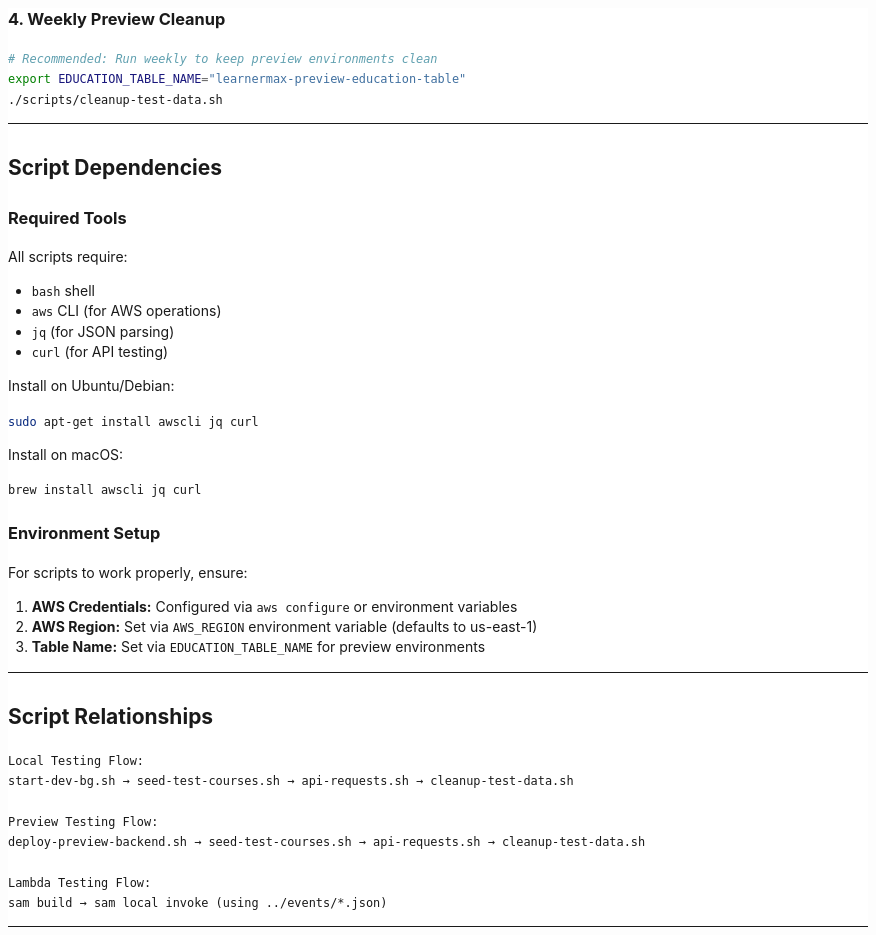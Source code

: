### 4. Weekly Preview Cleanup

```bash
# Recommended: Run weekly to keep preview environments clean
export EDUCATION_TABLE_NAME="learnermax-preview-education-table"
./scripts/cleanup-test-data.sh
```

---

## Script Dependencies

### Required Tools

All scripts require:
- `bash` shell
- `aws` CLI (for AWS operations)
- `jq` (for JSON parsing)
- `curl` (for API testing)

Install on Ubuntu/Debian:
```bash
sudo apt-get install awscli jq curl
```

Install on macOS:
```bash
brew install awscli jq curl
```

### Environment Setup

For scripts to work properly, ensure:

1. **AWS Credentials:** Configured via `aws configure` or environment variables
2. **AWS Region:** Set via `AWS_REGION` environment variable (defaults to us-east-1)
3. **Table Name:** Set via `EDUCATION_TABLE_NAME` for preview environments

---

## Script Relationships

```
Local Testing Flow:
start-dev-bg.sh → seed-test-courses.sh → api-requests.sh → cleanup-test-data.sh

Preview Testing Flow:
deploy-preview-backend.sh → seed-test-courses.sh → api-requests.sh → cleanup-test-data.sh

Lambda Testing Flow:
sam build → sam local invoke (using ../events/*.json)
```

---

